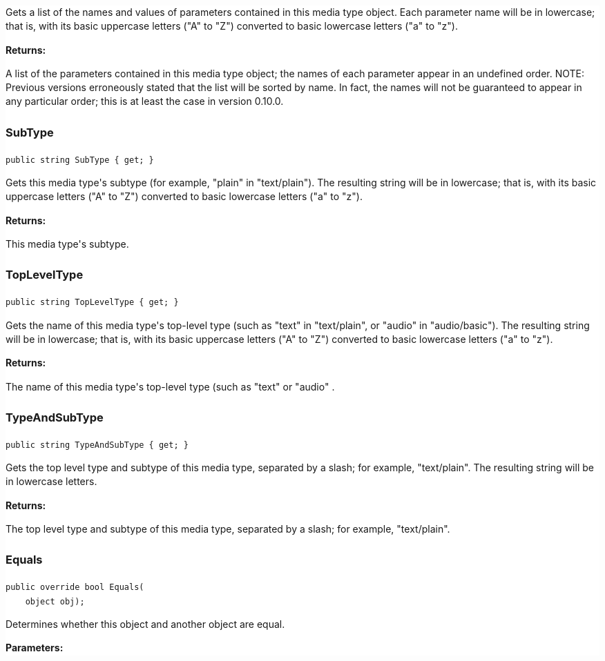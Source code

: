 Gets a list of the names and values of parameters contained in this media type object. Each parameter name will be in lowercase; that is, with its basic uppercase letters ("A" to "Z") converted to basic lowercase letters ("a" to "z").

<b>Returns:</b>

A list of the parameters contained in this media type object; the names of each parameter appear in an undefined order. NOTE: Previous versions erroneously stated that the list will be sorted by name. In fact, the names will not be guaranteed to appear in any particular order; this is at least the case in version 0.10.0.

<a id="SubType"></a>
### SubType

    public string SubType { get; }

Gets this media type's subtype (for example, "plain" in "text/plain"). The resulting string will be in lowercase; that is, with its basic uppercase letters ("A" to "Z") converted to basic lowercase letters ("a" to "z").

<b>Returns:</b>

This media type's subtype.

<a id="TopLevelType"></a>
### TopLevelType

    public string TopLevelType { get; }

Gets the name of this media type's top-level type (such as "text" in "text/plain", or "audio" in "audio/basic"). The resulting string will be in lowercase; that is, with its basic uppercase letters ("A" to "Z") converted to basic lowercase letters ("a" to "z").

<b>Returns:</b>

The name of this media type's top-level type (such as "text" or "audio" .

<a id="TypeAndSubType"></a>
### TypeAndSubType

    public string TypeAndSubType { get; }

Gets the top level type and subtype of this media type, separated by a slash; for example, "text/plain". The resulting string will be in lowercase letters.

<b>Returns:</b>

The top level type and subtype of this media type, separated by a slash; for example, "text/plain".

<a id="Equals_object"></a>
### Equals

    public override bool Equals(
        object obj);

Determines whether this object and another object are equal.

<b>Parameters:</b>
